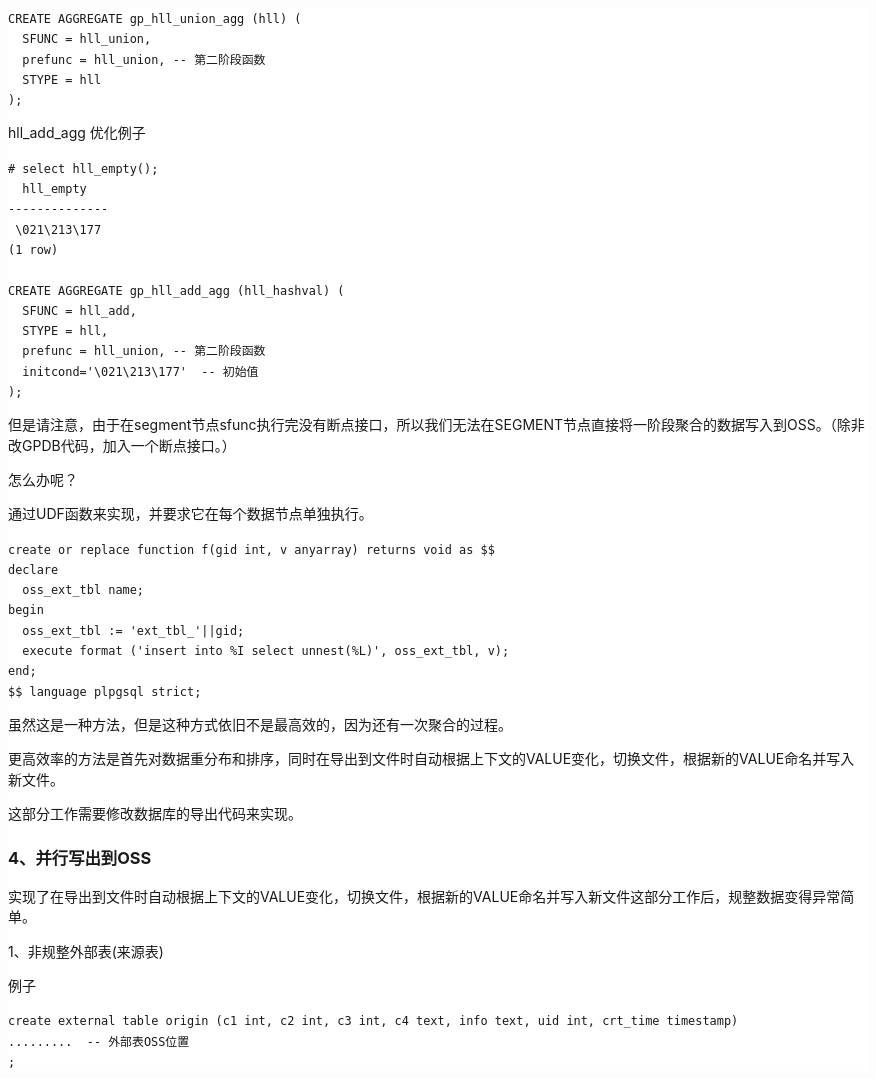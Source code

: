```  
CREATE AGGREGATE gp_hll_union_agg (hll) (   
  SFUNC = hll_union,   
  prefunc = hll_union, -- 第二阶段函数  
  STYPE = hll   
);   
```  
    
hll_add_agg 优化例子  
  
```  
# select hll_empty();  
  hll_empty     
--------------  
 \021\213\177  
(1 row)  
  
CREATE AGGREGATE gp_hll_add_agg (hll_hashval) (  
  SFUNC = hll_add,   
  STYPE = hll,   
  prefunc = hll_union, -- 第二阶段函数  
  initcond='\021\213\177'  -- 初始值  
);   
```  
  
但是请注意，由于在segment节点sfunc执行完没有断点接口，所以我们无法在SEGMENT节点直接将一阶段聚合的数据写入到OSS。（除非改GPDB代码，加入一个断点接口。）  
  
怎么办呢？  
  
通过UDF函数来实现，并要求它在每个数据节点单独执行。  
  
```  
create or replace function f(gid int, v anyarray) returns void as $$  
declare  
  oss_ext_tbl name;  
begin  
  oss_ext_tbl := 'ext_tbl_'||gid;  
  execute format ('insert into %I select unnest(%L)', oss_ext_tbl, v);  
end;  
$$ language plpgsql strict;  
```  
  
虽然这是一种方法，但是这种方式依旧不是最高效的，因为还有一次聚合的过程。  
  
更高效率的方法是首先对数据重分布和排序，同时在导出到文件时自动根据上下文的VALUE变化，切换文件，根据新的VALUE命名并写入新文件。  
  
这部分工作需要修改数据库的导出代码来实现。  
  
### 4、并行写出到OSS  
实现了在导出到文件时自动根据上下文的VALUE变化，切换文件，根据新的VALUE命名并写入新文件这部分工作后，规整数据变得异常简单。  
  
1、非规整外部表(来源表)  
  
例子  
  
```  
create external table origin (c1 int, c2 int, c3 int, c4 text, info text, uid int, crt_time timestamp)  
.........  -- 外部表OSS位置  
;  
```  
  